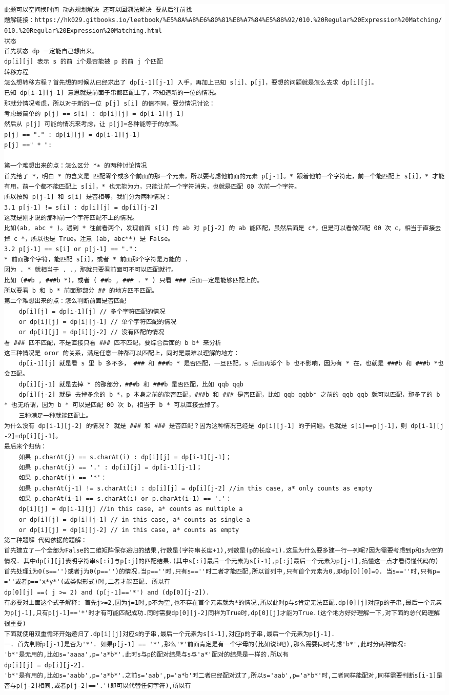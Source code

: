     此题可以空间换时间 动态规划解决 还可以回溯法解决 要从后往前找
    题解链接：https://hk029.gitbooks.io/leetbook/%E5%8A%A8%E6%80%81%E8%A7%84%E5%88%92/010.%20Regular%20Expression%20Matching/010.%20Regular%20Expression%20Matching.html
    状态 
    首先状态 dp 一定能自己想出来。
    dp[i][j] 表示 s 的前 i个是否能被 p 的前 j 个匹配
    转移方程
    怎么想转移方程？首先想的时候从已经求出了 dp[i-1][j-1] 入手，再加上已知 s[i]、p[j]，要想的问题就是怎么去求 dp[i][j]。
    已知 dp[i-1][j-1] 意思就是前面子串都匹配上了，不知道新的一位的情况。
    那就分情况考虑，所以对于新的一位 p[j] s[i] 的值不同，要分情况讨论：
    考虑最简单的 p[j] == s[i] : dp[i][j] = dp[i-1][j-1]
    然后从 p[j] 可能的情况来考虑，让 p[j]=各种能等于的东西。
    p[j] == "." : dp[i][j] = dp[i-1][j-1]
    p[j] ==" * ":

    第一个难想出来的点：怎么区分 *∗ 的两种讨论情况
    首先给了 *，明白 * 的含义是 匹配零个或多个前面的那一个元素，所以要考虑他前面的元素 p[j-1]。* 跟着他前一个字符走，前一个能匹配上 s[i]，* 才能有用，前一个都不能匹配上 s[i]，* 也无能为力，只能让前一个字符消失，也就是匹配 00 次前一个字符。
    所以按照 p[j-1] 和 s[i] 是否相等，我们分为两种情况：
    3.1 p[j-1] != s[i] : dp[i][j] = dp[i][j-2]
    这就是刚才说的那种前一个字符匹配不上的情况。
    比如(ab, abc * )。遇到 * 往前看两个，发现前面 s[i] 的 ab 对 p[j-2] 的 ab 能匹配，虽然后面是 c*，但是可以看做匹配 00 次 c，相当于直接去掉 c *，所以也是 True。注意 (ab, abc**) 是 False。
    3.2 p[j-1] == s[i] or p[j-1] == "."：
    * 前面那个字符，能匹配 s[i]，或者 * 前面那个字符是万能的 .
    因为 . * 就相当于 . .，那就只要看前面可不可以匹配就行。
    比如 (##b , ###b *)，或者 ( ##b , ### . * ) 只看 ### 后面一定是能够匹配上的。
    所以要看 b 和 b * 前面那部分 ## 的地方匹不匹配。
    第二个难想出来的点：怎么判断前面是否匹配
        dp[i][j] = dp[i-1][j] // 多个字符匹配的情况	
        or dp[i][j] = dp[i][j-1] // 单个字符匹配的情况
        or dp[i][j] = dp[i][j-2] // 没有匹配的情况	
    看 ### 匹不匹配，不是直接只看 ### 匹不匹配，要综合后面的 b b* 来分析
    这三种情况是 oror 的关系，满足任意一种都可以匹配上，同时是最难以理解的地方：
        dp[i-1][j] 就是看 s 里 b 多不多， ### 和 ###b * 是否匹配，一旦匹配，s 后面再添个 b 也不影响，因为有 * 在，也就是 ###b 和 ###b *也会匹配。
        dp[i][j-1] 就是去掉 * 的那部分，###b 和 ###b 是否匹配，比如 qqb qqb
        dp[i][j-2] 就是 去掉多余的 b *，p 本身之前的能否匹配，###b 和 ### 是否匹配，比如 qqb qqbb* 之前的 qqb qqb 就可以匹配，那多了的 b * 也无所谓，因为 b * 可以是匹配 00 次 b，相当于 b * 可以直接去掉了。
        三种满足一种就能匹配上。
    为什么没有 dp[i-1][j-2] 的情况？ 就是 ### 和 ### 是否匹配？因为这种情况已经是 dp[i][j-1] 的子问题。也就是 s[i]==p[j-1]，则 dp[i-1][j-2]=dp[i][j-1]。
    最后来个归纳：
        如果 p.charAt(j) == s.charAt(i) : dp[i][j] = dp[i-1][j-1]；
        如果 p.charAt(j) == '.' : dp[i][j] = dp[i-1][j-1]；
        如果 p.charAt(j) == '*'：
        如果 p.charAt(j-1) != s.charAt(i) : dp[i][j] = dp[i][j-2] //in this case, a* only counts as empty
        如果 p.charAt(i-1) == s.charAt(i) or p.charAt(i-1) == '.'：
        dp[i][j] = dp[i-1][j] //in this case, a* counts as multiple a
        or dp[i][j] = dp[i][j-1] // in this case, a* counts as single a
        or dp[i][j] = dp[i][j-2] // in this case, a* counts as empty
    第二种题解 代码依据的题解：
    首先建立了一个全部为False的二维矩阵保存递归的结果,行数是(字符串长度+1),列数是(p的长度+1).这里为什么要多建一行一列呢?因为需要考虑到p和s为空的情况. 其中dp[i][j]表明字符串s[:i]与p[:j]的匹配结果.(其中s[:i]最后一个元素为s[i-1],p[:j]最后一个元素为p[j-1],搞懂这一点才看得懂代码的)
    首先处理i为0(s=='')或者j为0(p=='')的情况.当p==''时,只有s==''时二者才能匹配,所以首列中,只有首个元素为0,即dp[0][0]=0. 当s==''时,只有p==''或者p=='x*y*'(或类似形式)时,二者才能匹配. 所以有
    dp[0][j] ==( j >= 2) and (p[j-1]=='*') and (dp[0][j-2]). 
    有必要对上面这个式子解释: 首先j>=2,因为j=1时,p不为空,也不存在首个元素就为*的情况,所以此时p与s肯定无法匹配.dp[0][j]对应p的子串,最后一个元素为p[j-1],只有p[j-1]=='*'时才有可能匹配成功.同时需要dp[0][j-2]同样为True时,dp[0][j]才能为True.(这个地方好好理解一下,对下面的总代码理解很重要)
    下面就使用双重循环开始递归了.dp[i][j]对应s的子串,最后一个元素为s[i-1],对应p的子串,最后一个元素为p[j-1].
    一. 首先判断p[j-1]是否为'*'. 如果p[j-1] == '*',那么'*'前面肯定是有一个字母的(比如说b吧),那么需要同时考虑'b*',此时分两种情况:
    'b*'是无用的,比如s='aaaa',p='a*b*'.此时s与p的配对结果与s与'a*'配对的结果是一样的.所以有
    dp[i][j] = dp[i][j-2].
    'b*'是有用的,比如s='aabb',p='a*b*'.之前s='aab',p='a*b'时二者已经配对过了,所以s='aab',p='a*b*'时,二者同样能配对,同样需要判断s[i-1]是否与p[j-2]相同,或者p[j-2]=='.'(即可以代替任何字符),所以有